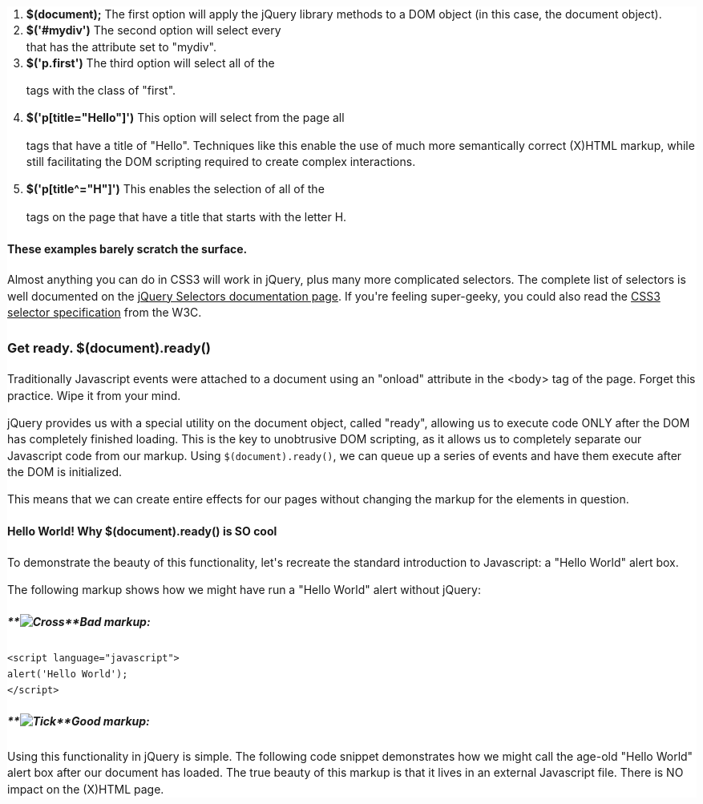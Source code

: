 1.  <span class="javascript">**$(document);**</span> The first option will apply the jQuery library methods to a DOM object (in this case, the document object).
2.  <span class="javascript">**$('#mydiv')**</span> The second option will select every <div> that has the <id> attribute set to "mydiv".
3.  <span class="javascript">**$('p.first')**</span> The third option will select all of the <p> tags with the class of "first".
4.  <span class="javascript">**$('p[title="Hello"]')**</span> This option will select from the page all <p> tags that have a title of "Hello". Techniques like this enable the use of much more semantically correct (X)HTML markup, while still facilitating the DOM scripting required to create complex interactions.
5.  <span class="javascript">**$('p[title^="H"]')**</span> This enables the selection of all of the <p> tags on the page that have a title that starts with the letter H.

#### These examples barely scratch the surface.

Almost anything you can do in CSS3 will work in jQuery, plus many more complicated selectors. The complete list of selectors is well documented on the <a href="https://docs.jquery.com/Selectors">jQuery Selectors documentation page</a>. If you're feeling super-geeky, you could also read the <a href="https://www.w3.org/TR/css3-selectors/">CSS3 selector specification</a> from the W3C.</p>

### Get ready. $(document).ready()

Traditionally Javascript events were attached to a document using an "onload" attribute in the &lt;body&gt; tag of the page. Forget this practice. Wipe it from your mind.

jQuery provides us with a special utility on the document object, called "ready", allowing us to execute code ONLY after the DOM has completely finished loading. This is the key to unobtrusive DOM scripting, as it allows us to completely separate our Javascript code from our markup. Using <code>$(document).ready()</code>, we can queue up a series of events and have them execute after the DOM is initialized.

This means that we can create entire effects for our pages without changing the markup for the elements in question.

#### Hello World! Why $(document).ready() is SO cool

To demonstrate the beauty of this functionality, let's recreate the standard introduction to Javascript: a "Hello World" alert box.

The following markup shows how we might have run a "Hello World" alert without jQuery:

##### **![Cross](https://archive.smashing.media/assets/344dbf88-fdf9-42bb-adb4-46f01eedd629/05bc6cf0-4adf-44ba-a708-039697114a75/cross.gif)**Bad markup:

<pre><code class="language-markup tmp-html">&lt;script language="javascript"&gt;
alert('Hello World');
&lt;/script&gt;</code></pre>

##### **![Tick](https://archive.smashing.media/assets/344dbf88-fdf9-42bb-adb4-46f01eedd629/5d89e1c9-0e08-41b3-af44-a1ee8e55960c/tick.gif)**Good markup:

Using this functionality in jQuery is simple. The following code snippet demonstrates how we might call the age-old "Hello World" alert box after our document has loaded. The true beauty of this markup is that it lives in an external Javascript file. There is NO impact on the (X)HTML page.
